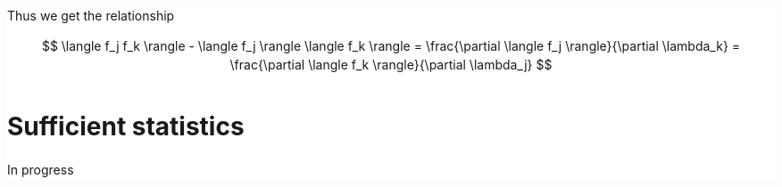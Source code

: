 Thus we get the relationship

$$
\langle f_j f_k \rangle - \langle f_j \rangle \langle f_k \rangle = \frac{\partial \langle f_j \rangle}{\partial \lambda_k} = \frac{\partial \langle f_k \rangle}{\partial \lambda_j}
$$

# Sufficient statistics

In progress
